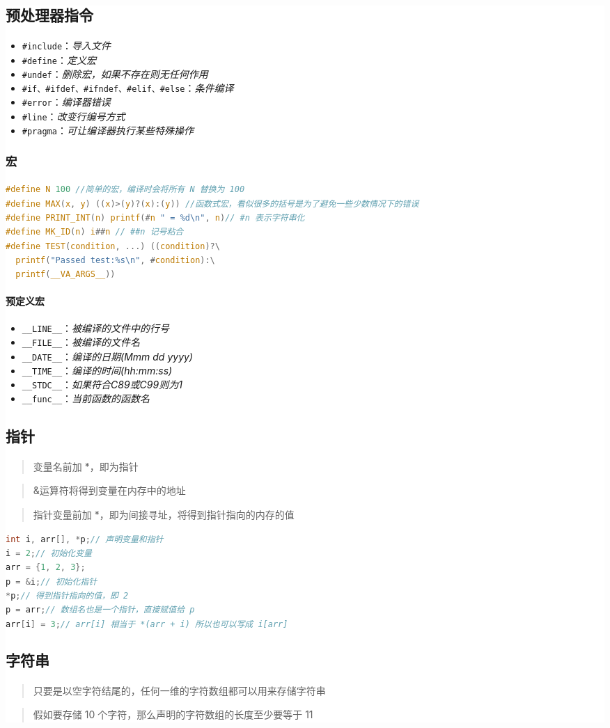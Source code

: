 ## 预处理器指令

- `#include`：_导入文件_
- `#define`：_定义宏_
- `#undef`：_删除宏，如果不存在则无任何作用_
- `#if、#ifdef、#ifndef、#elif、#else`：_条件编译_
- `#error`：_编译器错误_
- `#line`：_改变行编号方式_
- `#pragma`：_可让编译器执行某些特殊操作_

### 宏

```c
#define N 100 //简单的宏，编译时会将所有 N 替换为 100
#define MAX(x, y) ((x)>(y)?(x):(y)) //函数式宏，看似很多的括号是为了避免一些少数情况下的错误
#define PRINT_INT(n) printf(#n " = %d\n", n)// #n 表示字符串化
#define MK_ID(n) i##n // ##n 记号粘合
#define TEST(condition, ...) ((condition)?\
  printf("Passed test:%s\n", #condition):\
  printf(__VA_ARGS__))
```
#### 预定义宏

- `__LINE__`：_被编译的文件中的行号_
- `__FILE__`：_被编译的文件名_
- `__DATE__`：_编译的日期(Mmm dd yyyy)_
- `__TIME__`：_编译的时间(hh:mm:ss)_
- `__STDC__`：_如果符合C89或C99则为1_
- `__func__`：_当前函数的函数名_

## 指针
> 变量名前加 *，即为指针

> &运算符将得到变量在内存中的地址

> 指针变量前加 *，即为间接寻址，将得到指针指向的内存的值

```c
int i, arr[], *p;// 声明变量和指针
i = 2;// 初始化变量
arr = {1, 2, 3};
p = &i;// 初始化指针
*p;// 得到指针指向的值，即 2
p = arr;// 数组名也是一个指针，直接赋值给 p
arr[i] = 3;// arr[i] 相当于 *(arr + i) 所以也可以写成 i[arr]
```

## 字符串

> 只要是以空字符结尾的，任何一维的字符数组都可以用来存储字符串

> 假如要存储 10 个字符，那么声明的字符数组的长度至少要等于 11
